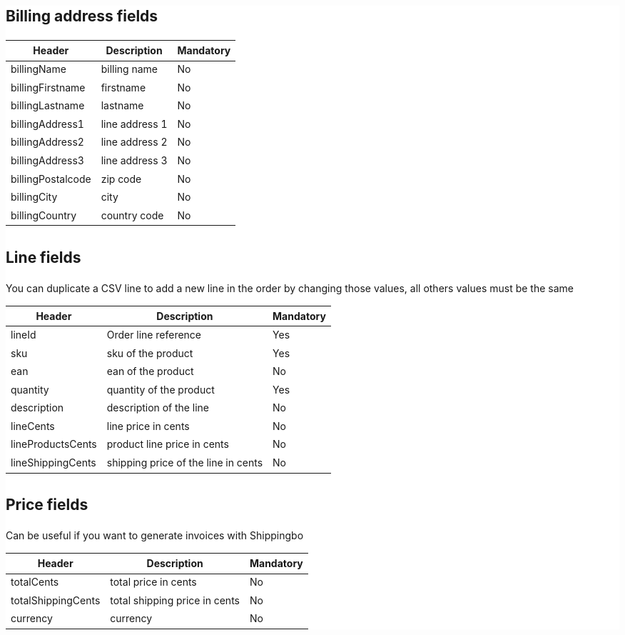 ## Billing address fields

| Header  |Description|Mandatory|
|---|---|---|
|billingName|billing name|No|
|billingFirstname|firstname|No|
|billingLastname|lastname|No|
|billingAddress1|line address 1|No|
|billingAddress2|line address 2|No|
|billingAddress3|line address 3|No|
|billingPostalcode|zip code|No|
|billingCity|city|No|
|billingCountry|country code|No|

## Line fields

You can duplicate a CSV line to add a new line in the order by changing those values, all others values must be the same

| Header  |Description|Mandatory|
|---|---|---|
|lineId|Order line reference|Yes|
|sku|sku of the product|Yes|
|ean|ean of the product|No|
|quantity|quantity of the product|Yes|
|description|description of the line|No|
|lineCents|line price in cents|No|
|lineProductsCents|product line price in cents|No|
|lineShippingCents|shipping price of the line in cents|No|

## Price fields

Can be useful if you want to generate invoices with Shippingbo

| Header  |Description|Mandatory|
|---|---|---|
|totalCents|total price in cents|No|
|totalShippingCents|total shipping price in cents|No|
|currency|currency|No|
